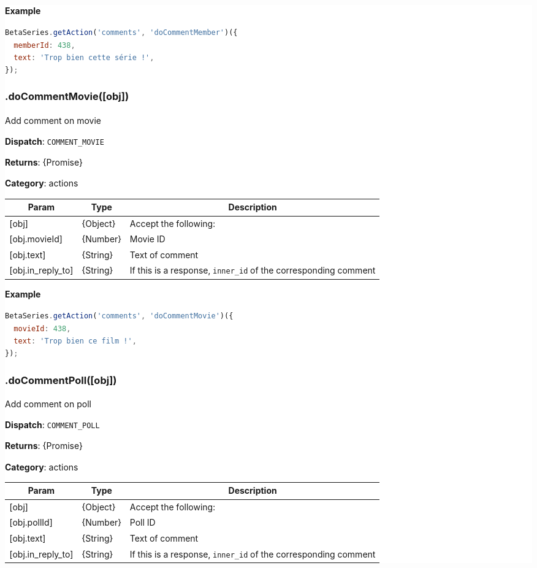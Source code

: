 **Example**  

```js
BetaSeries.getAction('comments', 'doCommentMember')({
  memberId: 438,
  text: 'Trop bien cette série !',
});
```

<a name="module_Comments.doCommentMovie"></a>

### .doCommentMovie([obj])

Add comment on movie

**Dispatch**: `COMMENT_MOVIE`

**Returns**: {Promise}

**Category**: actions  

| Param | Type | Description |
| --- | --- | --- |
| [obj] | {Object} | Accept the following: |
| [obj.movieId] | {Number} | Movie ID |
| [obj.text] | {String} | Text of comment |
| [obj.in_reply_to] | {String} | If this is a response, `inner_id` of the corresponding comment |

**Example**  

```js
BetaSeries.getAction('comments', 'doCommentMovie')({
  movieId: 438,
  text: 'Trop bien ce film !',
});
```

<a name="module_Comments.doCommentPoll"></a>

### .doCommentPoll([obj])

Add comment on poll

**Dispatch**: `COMMENT_POLL`

**Returns**: {Promise}

**Category**: actions  

| Param | Type | Description |
| --- | --- | --- |
| [obj] | {Object} | Accept the following: |
| [obj.pollId] | {Number} | Poll ID |
| [obj.text] | {String} | Text of comment |
| [obj.in_reply_to] | {String} | If this is a response, `inner_id` of the corresponding comment |
